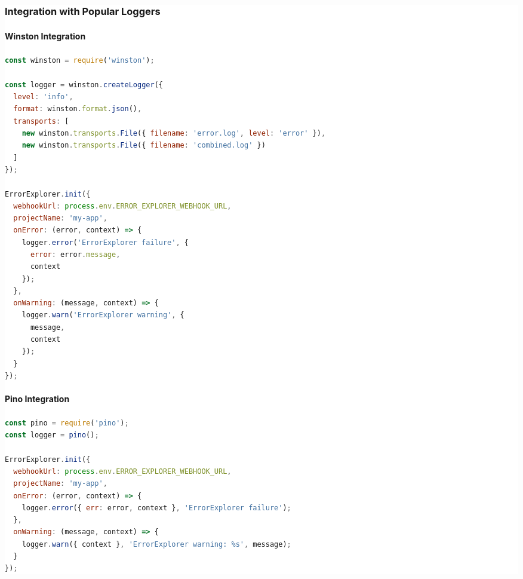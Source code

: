 
### Integration with Popular Loggers

#### Winston Integration

```javascript
const winston = require('winston');

const logger = winston.createLogger({
  level: 'info',
  format: winston.format.json(),
  transports: [
    new winston.transports.File({ filename: 'error.log', level: 'error' }),
    new winston.transports.File({ filename: 'combined.log' })
  ]
});

ErrorExplorer.init({
  webhookUrl: process.env.ERROR_EXPLORER_WEBHOOK_URL,
  projectName: 'my-app',
  onError: (error, context) => {
    logger.error('ErrorExplorer failure', { 
      error: error.message, 
      context 
    });
  },
  onWarning: (message, context) => {
    logger.warn('ErrorExplorer warning', { 
      message, 
      context 
    });
  }
});
```

#### Pino Integration

```javascript
const pino = require('pino');
const logger = pino();

ErrorExplorer.init({
  webhookUrl: process.env.ERROR_EXPLORER_WEBHOOK_URL,
  projectName: 'my-app',
  onError: (error, context) => {
    logger.error({ err: error, context }, 'ErrorExplorer failure');
  },
  onWarning: (message, context) => {
    logger.warn({ context }, 'ErrorExplorer warning: %s', message);
  }
});
```
